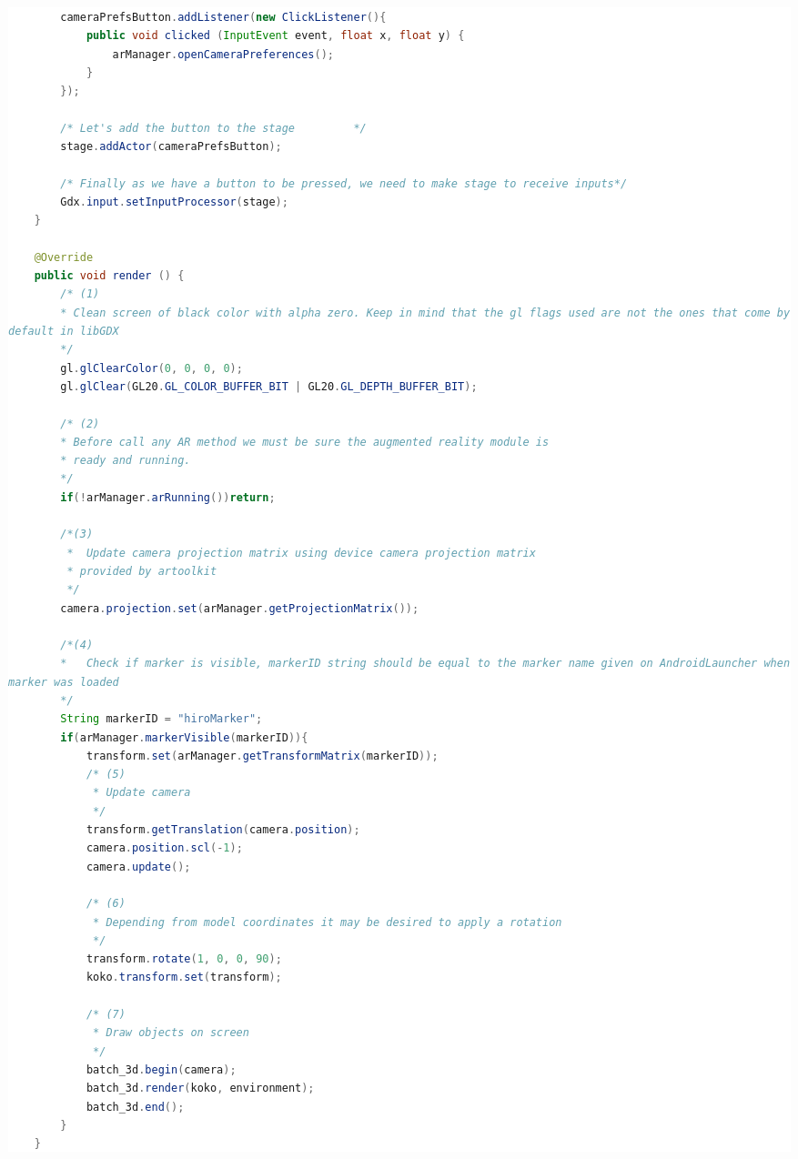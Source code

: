 ``` java
		cameraPrefsButton.addListener(new ClickListener(){
			public void clicked (InputEvent event, float x, float y) {
				arManager.openCameraPreferences();
			}
		});

		/* Let's add the button to the stage		 */
		stage.addActor(cameraPrefsButton);

		/* Finally as we have a button to be pressed, we need to make stage to receive inputs*/
		Gdx.input.setInputProcessor(stage);
	}

	@Override
	public void render () {
		/* (1)
		* Clean screen of black color with alpha zero. Keep in mind that the gl flags used are not the ones that come by default in libGDX
		*/
		gl.glClearColor(0, 0, 0, 0);
		gl.glClear(GL20.GL_COLOR_BUFFER_BIT | GL20.GL_DEPTH_BUFFER_BIT);

		/* (2)
		* Before call any AR method we must be sure the augmented reality module is
		* ready and running.
		*/
		if(!arManager.arRunning())return;

		/*(3)
		 *	Update camera projection matrix using device camera projection matrix
		 * provided by artoolkit
		 */
		camera.projection.set(arManager.getProjectionMatrix());

		/*(4)
		*	Check if marker is visible, markerID string should be equal to the marker name given on AndroidLauncher when marker was loaded
		*/
		String markerID = "hiroMarker";
		if(arManager.markerVisible(markerID)){
			transform.set(arManager.getTransformMatrix(markerID));
			/* (5)
			 * Update camera
			 */
			transform.getTranslation(camera.position);
			camera.position.scl(-1);
			camera.update();

			/* (6)
			 * Depending from model coordinates it may be desired to apply a rotation
			 */
			transform.rotate(1, 0, 0, 90);
			koko.transform.set(transform);

			/* (7)
			 * Draw objects on screen
			 */
			batch_3d.begin(camera);
			batch_3d.render(koko, environment);
			batch_3d.end();
		}
	}

```